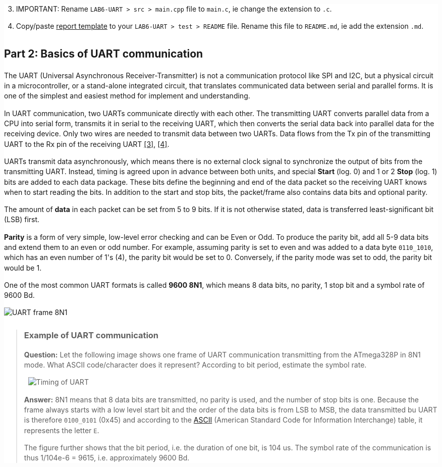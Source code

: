 3. IMPORTANT: Rename `LAB6-UART > src > main.cpp` file to `main.c`, ie change the extension to `.c`.

4. Copy/paste [report template](https://raw.githubusercontent.com/tomas-fryza/digital-electronics-2/master/labs/06-uart/report.md) to your `LAB6-UART > test > README` file. Rename this file to `README.md`, ie add the extension `.md`.

<a name="part2"></a>

## Part 2: Basics of UART communication

The UART (Universal Asynchronous Receiver-Transmitter) is not a communication protocol like SPI and I2C, but a physical circuit in a microcontroller, or a stand-alone integrated circuit, that translates communicated data between serial and parallel forms. It is one of the simplest and easiest method for implement and understanding.

In UART communication, two UARTs communicate directly with each other. The transmitting UART converts parallel data from a CPU into serial form, transmits it in serial to the receiving UART, which then converts the serial data back into parallel data for the receiving device. Only two wires are needed to transmit data between two UARTs. Data flows from the Tx pin of the transmitting UART to the Rx pin of the receiving UART [[3]](https://www.circuitbasics.com/basics-uart-communication/), [[4]](https://www.analog.com/en/analog-dialogue/articles/uart-a-hardware-communication-protocol.html).

UARTs transmit data asynchronously, which means there is no external clock signal to synchronize the output of bits from the transmitting UART. Instead, timing is agreed upon in advance between both units, and special **Start** (log. 0) and 1 or 2 **Stop** (log. 1) bits are added to each data package. These bits define the beginning and end of the data packet so the receiving UART knows when to start reading the bits. In addition to the start and stop bits, the packet/frame also contains data bits and optional parity.

The amount of **data** in each packet can be set from 5 to 9 bits. If it is not otherwise stated, data is transferred least-significant bit (LSB) first.

**Parity** is a form of very simple, low-level error checking and can be Even or Odd. To produce the parity bit, add all 5-9 data bits and extend them to an even or odd number. For example, assuming parity is set to even and was added to a data byte `0110_1010`, which has an even number of 1's (4), the parity bit would be set to 0. Conversely, if the parity mode was set to odd, the parity bit would be 1.

One of the most common UART formats is called **9600 8N1**, which means 8 data bits, no parity, 1 stop bit and a symbol rate of 9600&nbsp;Bd.

![UART frame 8N1](images/uart_frame_8n1.png)

> ### Example of UART communication
>
> **Question:** Let the following image shows one frame of UART communication transmitting from the ATmega328P in 8N1 mode. What ASCII code/character does it represent? According to bit period, estimate the symbol rate.
>
> &nbsp;
> ![Timing of UART](images/uart_capture_E.png)
>
> **Answer:** 8N1 means that 8 data bits are transmitted, no parity is used, and the number of stop bits is one. Because the frame always starts with a low level start bit and the order of the data bits is from LSB to MSB, the data transmitted bu UART is therefore `0100_0101` (0x45) and according to the [ASCII](http://www.asciitable.com/) (American Standard Code for Information Interchange) table, it represents the letter `E`.
>
> The figure further shows that the bit period, i.e. the duration of one bit, is 104&nbsp;us. The symbol rate of the communication is thus 1/104e-6 = 9615, i.e. approximately 9600&nbsp;Bd.
>
